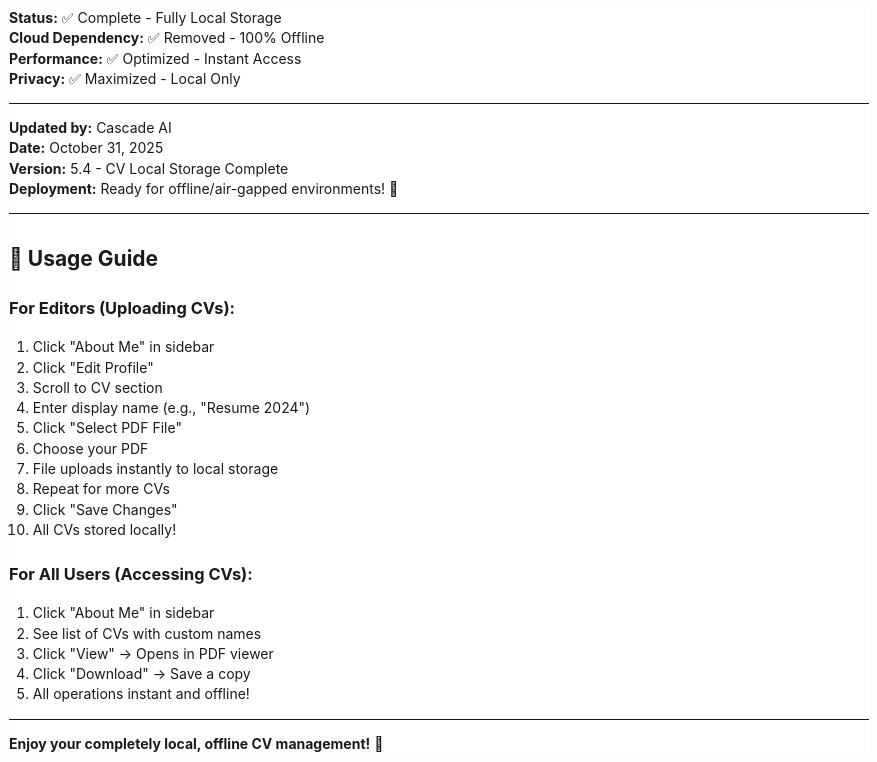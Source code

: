 
**Status:** ✅ Complete - Fully Local Storage  
**Cloud Dependency:** ✅ Removed - 100% Offline  
**Performance:** ✅ Optimized - Instant Access  
**Privacy:** ✅ Maximized - Local Only  

---

**Updated by:** Cascade AI  
**Date:** October 31, 2025  
**Version:** 5.4 - CV Local Storage Complete  
**Deployment:** Ready for offline/air-gapped environments! 🚀

---

## 📖 Usage Guide

### For Editors (Uploading CVs):
1. Click "About Me" in sidebar
2. Click "Edit Profile"
3. Scroll to CV section
4. Enter display name (e.g., "Resume 2024")
5. Click "Select PDF File"
6. Choose your PDF
7. File uploads instantly to local storage
8. Repeat for more CVs
9. Click "Save Changes"
10. All CVs stored locally!

### For All Users (Accessing CVs):
1. Click "About Me" in sidebar
2. See list of CVs with custom names
3. Click "View" → Opens in PDF viewer
4. Click "Download" → Save a copy
5. All operations instant and offline!

---

**Enjoy your completely local, offline CV management!** 🎉
